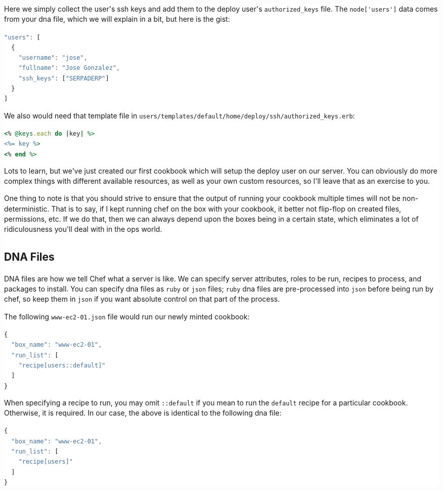 Here we simply collect the user's ssh keys and add them to the deploy user's `authorized_keys` file. The `node['users']` data comes from your dna file, which we will explain in a bit, but here is the gist:

```javascript
"users": [
  {
    "username": "jose",
    "fullname": "Jose Gonzalez",
    "ssh_keys": ["SERPADERP"]
  }
]
```

We also would need that template file in `users/templates/default/home/deploy/ssh/authorized_keys.erb`:

```ruby
<% @keys.each do |key| %>
<%= key %>
<% end %>
```

Lots to learn, but we've just created our first cookbook which will setup the deploy user on our server. You can obviously do more complex things with different available resources, as well as your own custom resources, so I'll leave that as an exercise to you.

One thing to note is that you should strive to ensure that the output of running your cookbook multiple times will not be non-deterministic. That is to say, if I kept running chef on the box with your cookbook, it better not flip-flop on created files, permissions, etc. If we do that, then we can always depend upon the boxes being in a certain state, which eliminates a lot of ridiculousness you'll deal with in the ops world.

## DNA Files

DNA files are how we tell Chef what a server is like. We can specify server attributes, roles to be run, recipes to process, and packages to install. You can specify dna files as `ruby` or `json` files; `ruby` dna files are pre-processed into `json` before being run by chef, so keep them in `json` if you want absolute control on that part of the process.

The following `www-ec2-01.json` file would run our newly minted cookbook:

```javascript
{
  "box_name": "www-ec2-01",
  "run_list": [
    "recipe[users::default]"
  ]
}
```

When specifying a recipe to run, you may omit `::default` if you mean to run the `default` recipe for a particular cookbook. Otherwise, it is required. In our case, the above is identical to the following dna file:

```javascript
{
  "box_name": "www-ec2-01",
  "run_list": [
    "recipe[users]"
  ]
}
```
